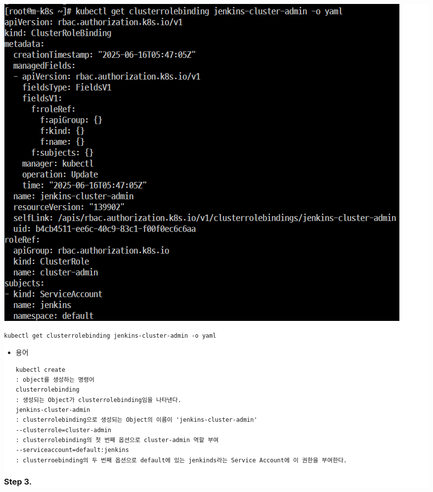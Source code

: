 ![](./img/20250616.img/0011.png)
```
kubectl get clusterrolebinding jenkins-cluster-admin -o yaml
```
- 용어

    ```
    kubectl create
    : object를 생성하는 명령어
    clusterrolebinding 
    : 생성되는 Object가 clusterrolebinding임을 나타낸다.
    jenkins-cluster-admin 
    : clusterrolebinding으로 생성되는 Object의 이름이 'jenkins-cluster-admin'
    --clusterrole=cluster-admin
    : clusterrolebinding의 첫 번째 옵션으로 cluster-admin 역할 부여 
    --serviceaccount=default:jenkins
    : clusterroebinding의 두 번째 옵션으로 default에 있는 jenkinds라는 Service Account에 이 권한을 부여한다. 
    ```
### Step 3.
